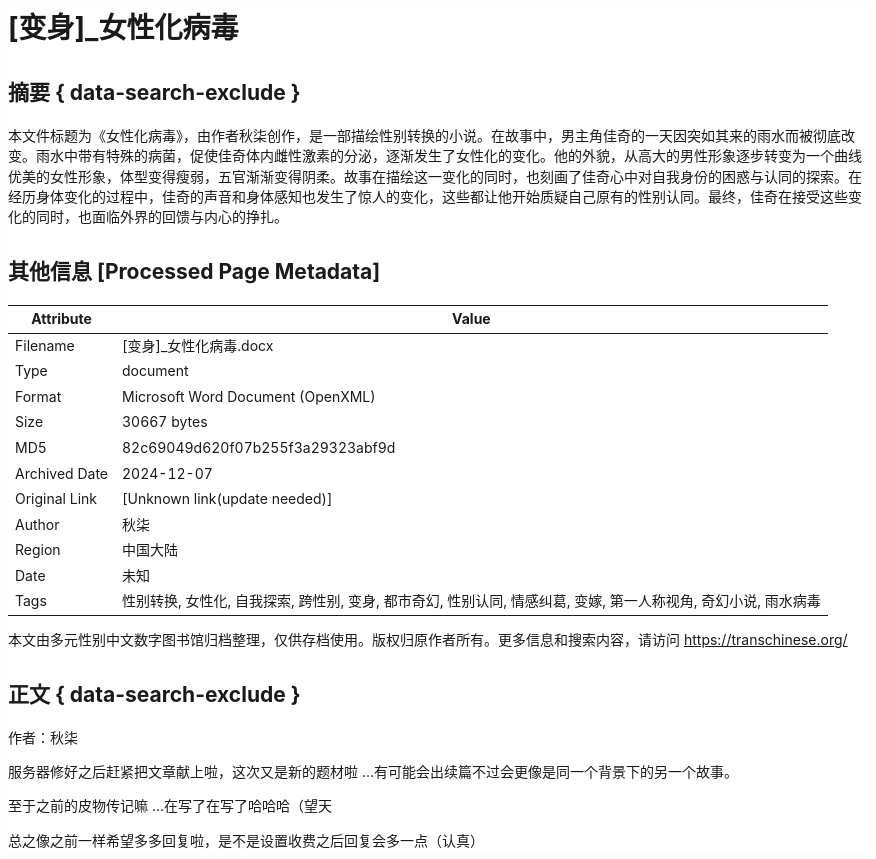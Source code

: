 # [变身]_女性化病毒



## 摘要  { data-search-exclude }


本文件标题为《女性化病毒》，由作者秋柒创作，是一部描绘性别转换的小说。在故事中，男主角佳奇的一天因突如其来的雨水而被彻底改变。雨水中带有特殊的病菌，促使佳奇体内雌性激素的分泌，逐渐发生了女性化的变化。他的外貌，从高大的男性形象逐步转变为一个曲线优美的女性形象，体型变得瘦弱，五官渐渐变得阴柔。故事在描绘这一变化的同时，也刻画了佳奇心中对自我身份的困惑与认同的探索。在经历身体变化的过程中，佳奇的声音和身体感知也发生了惊人的变化，这些都让他开始质疑自己原有的性别认同。最终，佳奇在接受这些变化的同时，也面临外界的回馈与内心的挣扎。



## 其他信息 [Processed Page Metadata]

| Attribute       | Value                                  |
|-----------------|----------------------------------------|
| Filename        | [变身]_女性化病毒.docx                             |
| Type            | document                                 |
| Format          | Microsoft Word Document (OpenXML)                               |
| Size            | 30667 bytes                           |
| MD5             | 82c69049d620f07b255f3a29323abf9d                                  |
| Archived Date   | 2024-12-07                             |
| Original Link   | [Unknown link(update needed)]                         |
| Author          | 秋柒                               |
| Region          | 中国大陆                               |
| Date            | 未知                                 |
| Tags            | 性别转换, 女性化, 自我探索, 跨性别, 变身, 都市奇幻, 性别认同, 情感纠葛, 变嫁, 第一人称视角, 奇幻小说, 雨水病毒                                 |

本文由多元性别中文数字图书馆归档整理，仅供存档使用。版权归原作者所有。更多信息和搜索内容，请访问 <https://transchinese.org/>


## 正文 { data-search-exclude }


作者：秋柒



服务器修好之后赶紧把文章献上啦，这次又是新的题材啦 ...有可能会出续篇不过会更像是同一个背景下的另一个故事。



至于之前的皮物传记嘛 ...在写了在写了哈哈哈（望天



总之像之前一样希望多多回复啦，是不是设置收费之后回复会多一点（认真）

